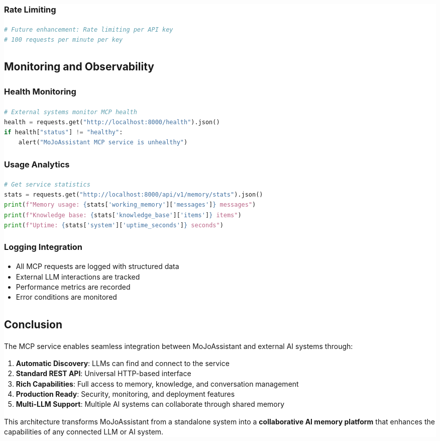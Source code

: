 ### Rate Limiting
```python
# Future enhancement: Rate limiting per API key
# 100 requests per minute per key
```

## Monitoring and Observability

### Health Monitoring
```python
# External systems monitor MCP health
health = requests.get("http://localhost:8000/health").json()
if health["status"] != "healthy":
    alert("MoJoAssistant MCP service is unhealthy")
```

### Usage Analytics
```python
# Get service statistics
stats = requests.get("http://localhost:8000/api/v1/memory/stats").json()
print(f"Memory usage: {stats['working_memory']['messages']} messages")
print(f"Knowledge base: {stats['knowledge_base']['items']} items")
print(f"Uptime: {stats['system']['uptime_seconds']} seconds")
```

### Logging Integration
- All MCP requests are logged with structured data
- External LLM interactions are tracked
- Performance metrics are recorded
- Error conditions are monitored

## Conclusion

The MCP service enables seamless integration between MoJoAssistant and external AI systems through:

1. **Automatic Discovery**: LLMs can find and connect to the service
2. **Standard REST API**: Universal HTTP-based interface
3. **Rich Capabilities**: Full access to memory, knowledge, and conversation management
4. **Production Ready**: Security, monitoring, and deployment features
5. **Multi-LLM Support**: Multiple AI systems can collaborate through shared memory

This architecture transforms MoJoAssistant from a standalone system into a **collaborative AI memory platform** that enhances the capabilities of any connected LLM or AI system.
